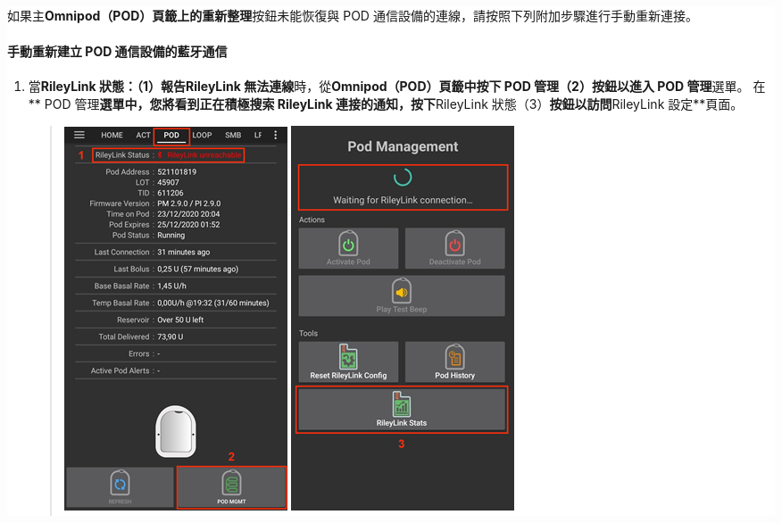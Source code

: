 如果主**Omnipod（POD）**頁籤上的**重新整理**按鈕未能恢復與 POD 通信設備的連線，請按照下列附加步驟進行手動重新連接。

#### 手動重新建立 POD 通信設備的藍牙通信

1. 當**RileyLink 狀態：（1）**報告**RileyLink 無法連線**時，從**Omnipod（POD）**頁籤中按下** POD 管理（2）**按鈕以進入** POD 管理**選單。 在** POD 管理**選單中，您將看到正在積極搜索 RileyLink 連接的通知，按下**RileyLink 狀態（3）**按鈕以訪問**RileyLink 設定**頁面。

   > ![RileyLink_Bluetooth_Reset_1](../images/omnipod/RileyLink_Bluetooth_Reset_1.png) ![RileyLink_Bluetooth_Reset_2](../images/omnipod/RileyLink_Bluetooth_Reset_2.png)
